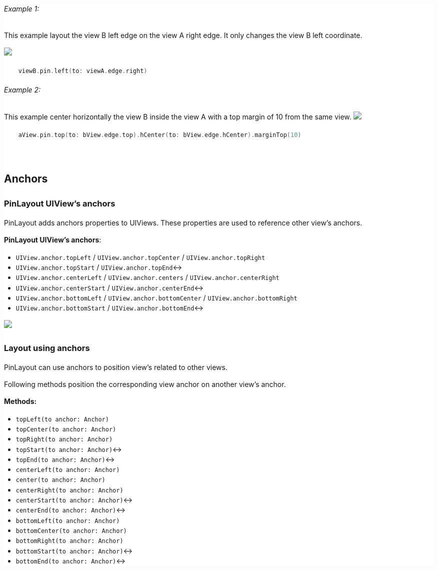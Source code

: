 ###### Example 1:
This example layout the view B left edge on the view A right edge. It only changes the view B left coordinate.

<img src="docs/example-edges.png" width="620"/>

```swift
	viewB.pin.left(to: viewA.edge.right)
```

###### Example 2:
This example center horizontally the view B inside the view A with a top margin of 10 from the same view.
<img src="docs/pinlayout_example_hCenter_edge.png" width="620"/>


```swift
    aView.pin.top(to: bView.edge.top).hCenter(to: bView.edge.hCenter).marginTop(10)
``` 

<br/>

<a name="anchors"></a>
## Anchors 

### PinLayout UIView’s anchors

PinLayout adds anchors properties to UIViews. These properties are used to reference other view’s anchors.

**PinLayout UIView’s anchors**:

* `UIView.anchor.topLeft` / `UIView.anchor.topCenter` / `UIView.anchor.topRight`
* `UIView.anchor.topStart` / `UIView.anchor.topEnd`:left_right_arrow:
* `UIView.anchor.centerLeft` / `UIView.anchor.centers` / `UIView.anchor.centerRight`
* `UIView.anchor.centerStart` /  `UIView.anchor.centerEnd`:left_right_arrow:
* `UIView.anchor.bottomLeft` / `UIView.anchor.bottomCenter` / `UIView.anchor.bottomRight`
* `UIView.anchor.bottomStart` /  `UIView.anchor.bottomEnd`:left_right_arrow:

<img src="docs/pinlayout-anchors.png" width="600"/>


### Layout using anchors

PinLayout can use anchors to position view’s related to other views.

Following methods position the corresponding view anchor on another view’s anchor.

**Methods:**

* `topLeft(to anchor: Anchor)`
* `topCenter(to anchor: Anchor)`
* `topRight(to anchor: Anchor)`
* `topStart(to anchor: Anchor)`:left_right_arrow:
* `topEnd(to anchor: Anchor)`:left_right_arrow:
* `centerLeft(to anchor: Anchor)`
* `center(to anchor: Anchor)`
* `centerRight(to anchor: Anchor)`
* `centerStart(to anchor: Anchor)`:left_right_arrow:
* `centerEnd(to anchor: Anchor)`:left_right_arrow:
* `bottomLeft(to anchor: Anchor)`
* `bottomCenter(to anchor: Anchor)`
* `bottomRight(to anchor: Anchor)`
* `bottomStart(to anchor: Anchor)`:left_right_arrow:
* `bottomEnd(to anchor: Anchor)`:left_right_arrow:
